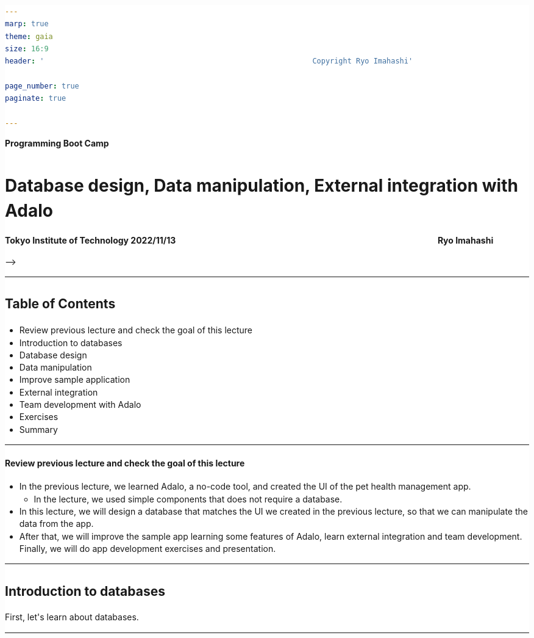 ```yaml
---
marp: true
theme: gaia
size: 16:9
header: '　　　　　　　　　　　　　　　　　　　　　　　　　　　　　　　　　　　　　Copyright Ryo Imahashi'

page_number: true
paginate: true

---
```


**Programming Boot Camp**

# Database design, Data manipulation, External integration with Adalo

**Tokyo Institute of Technology 2022/11/13**
　
　
　
　
　
　　　　　　　　　　　　　　　　　　　　　　　　**Ryo Imahashi**

 -->

---
## Table of Contents
  - Review previous lecture and check the goal of this lecture
  - Introduction to databases
  - Database design
  - Data manipulation
  - Improve sample application
  - External integration
  - Team development with Adalo
  - Exercises
  - Summary

---
####  Review previous lecture and check the goal of this lecture

- In the previous lecture, we learned Adalo, a no-code tool, and created the UI of the pet health management app.
  - In the lecture, we used simple components that does not require a database.
- In this lecture, we will design a database that matches the UI we created in the previous lecture, so that we can manipulate the data from the app. 
- After that, we will improve the sample app learning some features of Adalo, learn external integration and team development. Finally, we will do app development exercises and presentation.

---
## Introduction to databases
First, let's learn about databases.

---